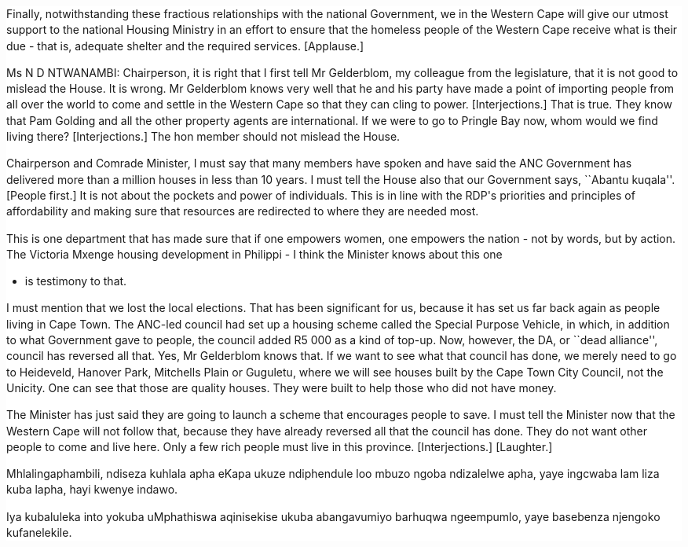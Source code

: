 Finally, notwithstanding these fractious relationships with the national
Government, we in the Western Cape will give our utmost support to the
national Housing Ministry in an effort to ensure that the homeless people
of the Western Cape receive what is their due - that is, adequate shelter
and the required services. [Applause.]

Ms N D NTWANAMBI: Chairperson, it is right that I first tell Mr Gelderblom,
my colleague from the legislature, that it is not good to mislead the
House. It is wrong. Mr Gelderblom knows very well that he and his party
have made a point of importing people from all over the world to come and
settle in the Western Cape so that they can cling to power.
[Interjections.] That is true. They know that Pam Golding and all the other
property agents are international. If we were to go to Pringle Bay now,
whom would we find living there? [Interjections.] The hon member should not
mislead the House.

Chairperson and Comrade Minister, I must say that many members have spoken
and have said the ANC Government has delivered more than a million houses
in less than 10 years. I must tell the House also that our Government says,
``Abantu kuqala''. [People first.] It is not about the pockets and power of
individuals. This is in line with the RDP's priorities and principles of
affordability and making sure that resources are redirected to where they
are needed most.

This is one department that has made sure that if one empowers women, one
empowers the nation - not by words, but by action. The Victoria Mxenge
housing development in Philippi - I think the Minister knows about this one
- is testimony to that.

I must mention that we lost the local elections. That has been significant
for us, because it has set us far back again as people living in Cape Town.
The ANC-led council had set up a housing scheme called the Special Purpose
Vehicle, in which, in addition to what Government gave to people, the
council added R5 000 as a kind of top-up. Now, however, the DA, or ``dead
alliance'', council has reversed all that. Yes, Mr Gelderblom knows that.
If we want to see what that council has done, we merely need to go to
Heideveld, Hanover Park, Mitchells Plain or Guguletu, where we will see
houses built by the Cape Town City Council, not the Unicity. One can see
that those are quality houses. They were built to help those who did not
have money.

The Minister has just said they are going to launch a scheme that
encourages people to save. I must tell the Minister now that the Western
Cape will not follow that, because they have already reversed all that the
council has done. They do not want other people to come and live here. Only
a few rich people must live in this province. [Interjections.]  [Laughter.]


Mhlalingaphambili, ndiseza kuhlala apha eKapa ukuze ndiphendule loo mbuzo
ngoba ndizalelwe apha, yaye ingcwaba lam liza kuba lapha, hayi kwenye
indawo.

Iya kubaluleka into yokuba uMphathiswa aqinisekise ukuba abangavumiyo
barhuqwa ngeempumlo, yaye basebenza njengoko kufanelekile.
